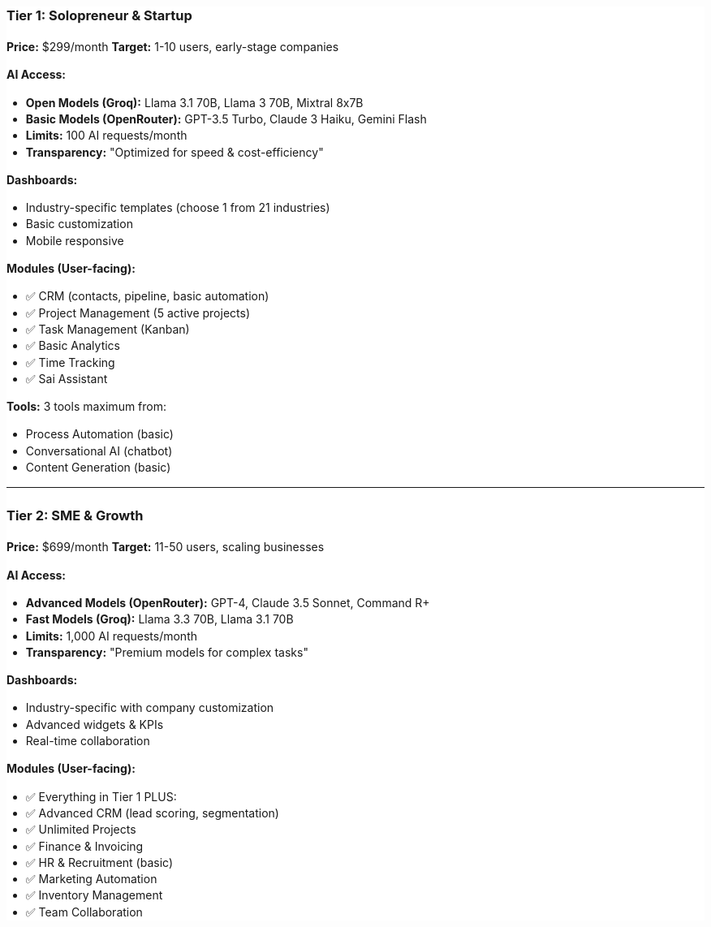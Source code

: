 
### **Tier 1: Solopreneur & Startup**
**Price:** $299/month
**Target:** 1-10 users, early-stage companies

**AI Access:**
- **Open Models (Groq):** Llama 3.1 70B, Llama 3 70B, Mixtral 8x7B
- **Basic Models (OpenRouter):** GPT-3.5 Turbo, Claude 3 Haiku, Gemini Flash
- **Limits:** 100 AI requests/month
- **Transparency:** "Optimized for speed & cost-efficiency"

**Dashboards:**
- Industry-specific templates (choose 1 from 21 industries)
- Basic customization
- Mobile responsive

**Modules (User-facing):**
- ✅ CRM (contacts, pipeline, basic automation)
- ✅ Project Management (5 active projects)
- ✅ Task Management (Kanban)
- ✅ Basic Analytics
- ✅ Time Tracking
- ✅ Sai Assistant

**Tools:** 3 tools maximum from:
- Process Automation (basic)
- Conversational AI (chatbot)
- Content Generation (basic)

---

### **Tier 2: SME & Growth**
**Price:** $699/month
**Target:** 11-50 users, scaling businesses

**AI Access:**
- **Advanced Models (OpenRouter):** GPT-4, Claude 3.5 Sonnet, Command R+
- **Fast Models (Groq):** Llama 3.3 70B, Llama 3.1 70B
- **Limits:** 1,000 AI requests/month
- **Transparency:** "Premium models for complex tasks"

**Dashboards:**
- Industry-specific with company customization
- Advanced widgets & KPIs
- Real-time collaboration

**Modules (User-facing):**
- ✅ Everything in Tier 1 PLUS:
- ✅ Advanced CRM (lead scoring, segmentation)
- ✅ Unlimited Projects
- ✅ Finance & Invoicing
- ✅ HR & Recruitment (basic)
- ✅ Marketing Automation
- ✅ Inventory Management
- ✅ Team Collaboration
